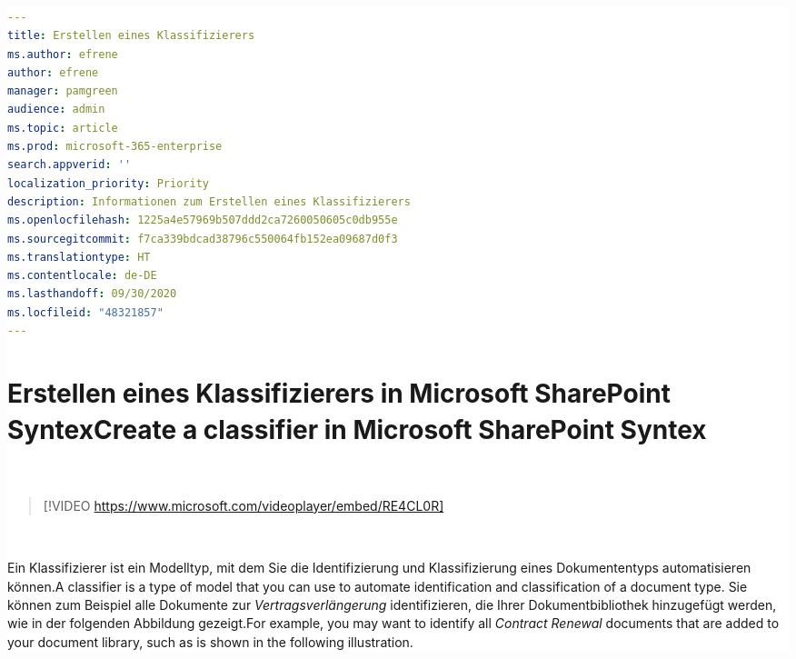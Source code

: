 ```yaml
---
title: Erstellen eines Klassifizierers
ms.author: efrene
author: efrene
manager: pamgreen
audience: admin
ms.topic: article
ms.prod: microsoft-365-enterprise
search.appverid: ''
localization_priority: Priority
description: Informationen zum Erstellen eines Klassifizierers
ms.openlocfilehash: 1225a4e57969b507ddd2ca7260050605c0db955e
ms.sourcegitcommit: f7ca339bdcad38796c550064fb152ea09687d0f3
ms.translationtype: HT
ms.contentlocale: de-DE
ms.lasthandoff: 09/30/2020
ms.locfileid: "48321857"
---
```

# <a name="create-a-classifier-in-microsoft-sharepoint-syntex"></a><span data-ttu-id="9d6d9-103">Erstellen eines Klassifizierers in Microsoft SharePoint Syntex</span><span class="sxs-lookup"><span data-stu-id="9d6d9-103">Create a classifier in Microsoft SharePoint Syntex</span></span>


</br>

> [!VIDEO https://www.microsoft.com/videoplayer/embed/RE4CL0R]  

</br>

<span data-ttu-id="9d6d9-104">Ein Klassifizierer ist ein Modelltyp, mit dem Sie die Identifizierung und Klassifizierung eines Dokumententyps automatisieren können.</span><span class="sxs-lookup"><span data-stu-id="9d6d9-104">A classifier is a type of model that you can use to automate identification and classification of a document type.</span></span> <span data-ttu-id="9d6d9-105">Sie können zum Beispiel alle Dokumente zur *Vertragsverlängerung* identifizieren, die Ihrer Dokumentbibliothek hinzugefügt werden, wie in der folgenden Abbildung gezeigt.</span><span class="sxs-lookup"><span data-stu-id="9d6d9-105">For example, you may want to identify all *Contract Renewal* documents that are added to your document library, such as is shown in the following illustration.</span></span>
